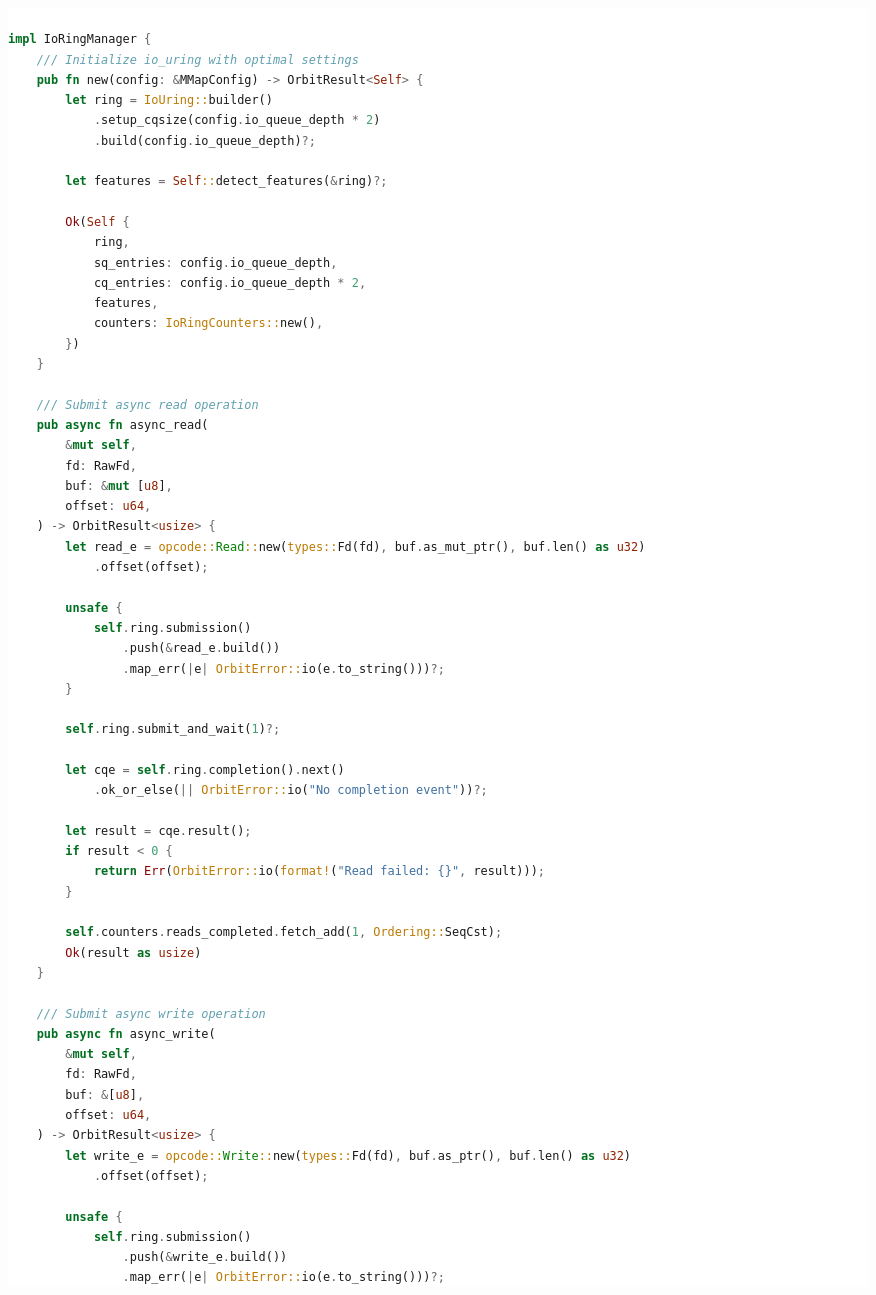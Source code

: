 ```rust

impl IoRingManager {
    /// Initialize io_uring with optimal settings
    pub fn new(config: &MMapConfig) -> OrbitResult<Self> {
        let ring = IoUring::builder()
            .setup_cqsize(config.io_queue_depth * 2)
            .build(config.io_queue_depth)?;
            
        let features = Self::detect_features(&ring)?;
        
        Ok(Self {
            ring,
            sq_entries: config.io_queue_depth,
            cq_entries: config.io_queue_depth * 2,
            features,
            counters: IoRingCounters::new(),
        })
    }
    
    /// Submit async read operation
    pub async fn async_read(
        &mut self,
        fd: RawFd,
        buf: &mut [u8],
        offset: u64,
    ) -> OrbitResult<usize> {
        let read_e = opcode::Read::new(types::Fd(fd), buf.as_mut_ptr(), buf.len() as u32)
            .offset(offset);
            
        unsafe {
            self.ring.submission()
                .push(&read_e.build())
                .map_err(|e| OrbitError::io(e.to_string()))?;
        }
        
        self.ring.submit_and_wait(1)?;
        
        let cqe = self.ring.completion().next()
            .ok_or_else(|| OrbitError::io("No completion event"))?;
            
        let result = cqe.result();
        if result < 0 {
            return Err(OrbitError::io(format!("Read failed: {}", result)));
        }
        
        self.counters.reads_completed.fetch_add(1, Ordering::SeqCst);
        Ok(result as usize)
    }
    
    /// Submit async write operation
    pub async fn async_write(
        &mut self,
        fd: RawFd,
        buf: &[u8],
        offset: u64,
    ) -> OrbitResult<usize> {
        let write_e = opcode::Write::new(types::Fd(fd), buf.as_ptr(), buf.len() as u32)
            .offset(offset);
            
        unsafe {
            self.ring.submission()
                .push(&write_e.build())
                .map_err(|e| OrbitError::io(e.to_string()))?;
```